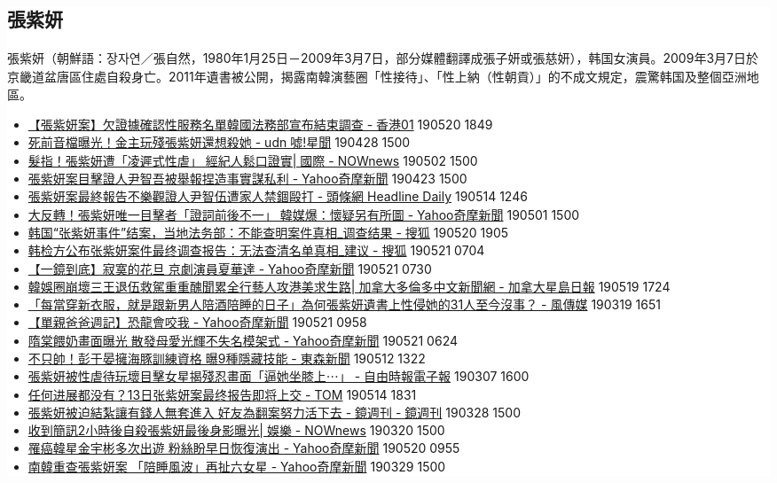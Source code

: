 ## 張紫妍

張紫妍（朝鮮語：장자연／張自然，1980年1月25日－2009年3月7日，部分媒體翻譯成張子妍或張慈妍），韩国女演員。2009年3月7日於京畿道盆唐區住處自殺身亡。2011年遺書被公開，揭露南韓演藝圈「性接待」、「性上納（性朝貢）」的不成文規定，震驚韩国及整個亞洲地區。
- [【張紫妍案】欠證據確認性服務名單韓國法務部宣布結束調查 - 香港01](https://www.hk01.com/%E5%8D%B3%E6%99%82%E5%A8%9B%E6%A8%82/331015/%E5%BC%B5%E7%B4%AB%E5%A6%8D%E6%A1%88-%E6%AC%A0%E8%AD%89%E6%93%9A%E7%A2%BA%E8%AA%8D%E6%80%A7%E6%9C%8D%E5%8B%99%E5%90%8D%E5%96%AE-%E9%9F%93%E5%9C%8B%E6%B3%95%E5%8B%99%E9%83%A8%E5%AE%A3%E5%B8%83%E7%B5%90%E6%9D%9F%E8%AA%BF%E6%9F%A5 "【張紫妍案】欠證據確認性服務名單韓國法務部宣布結束調查 - 香港01") 190520 1849
- [死前音檔曝光！金主玩殘張紫妍還想殺她 - udn 噓!星聞](https://stars.udn.com/star/story/10091/3781970 "死前音檔曝光！金主玩殘張紫妍還想殺她 - udn 噓!星聞") 190428 1500
- [髮指！張紫妍遭「凌遲式性虐」 經紀人鬆口證實| 國際 - NOWnews](https://www.nownews.com/news/20190502/3356669/ "髮指！張紫妍遭「凌遲式性虐」 經紀人鬆口證實| 國際 - NOWnews") 190502 1500
- [張紫妍案目擊證人尹智吾被舉報捏造事實謀私利 - Yahoo奇摩新聞](https://tw.news.yahoo.com/%E5%BC%B5%E7%B4%AB%E5%A6%8D%E6%A1%88%E7%9B%AE%E6%93%8A%E8%AD%89%E4%BA%BA%E5%B0%B9%E6%99%BA%E5%90%BE%E8%A2%AB%E8%88%89%E5%A0%B1%E6%8D%8F%E9%80%A0%E4%BA%8B%E5%AF%A6%E8%AC%80%E7%A7%81%E5%88%A9-090127360.html "張紫妍案目擊證人尹智吾被舉報捏造事實謀私利 - Yahoo奇摩新聞") 190423 1500
- [張紫妍案最終報告不樂觀證人尹智伍遭家人禁錮毆打 - 頭條網 Headline Daily](http://hd.stheadline.com/life/ent/realtime/1499836/ "張紫妍案最終報告不樂觀證人尹智伍遭家人禁錮毆打 - 頭條網 Headline Daily") 190514 1246
- [大反轉！張紫妍唯一目擊者「證詞前後不一」 韓媒爆：懷疑另有所圖 - Yahoo奇摩新聞](https://tw.news.yahoo.com/%E5%A4%A7%E5%8F%8D%E8%BD%89%EF%BC%81%E5%BC%B5%E7%B4%AB%E5%A6%8D%E5%94%AF%E4%B8%80%E7%9B%AE%E6%93%8A%E8%80%85%E3%80%8C%E8%AD%89%E8%A9%9E%E5%89%8D%E5%BE%8C%E4%B8%8D%E4%B8%80%E3%80%8D-%E9%9F%93%E5%AA%92-060448553.html "大反轉！張紫妍唯一目擊者「證詞前後不一」 韓媒爆：懷疑另有所圖 - Yahoo奇摩新聞") 190501 1500
- [韩国“张紫妍事件”结案，当地法务部：不能查明案件真相_调查结果 - 搜狐](http://www.sohu.com/a/315241975_115479 "韩国“张紫妍事件”结案，当地法务部：不能查明案件真相_调查结果 - 搜狐") 190520 1905
- [韩检方公布张紫妍案件最终调查报告：无法查清名单真相_建议 - 搜狐](http://www.sohu.com/a/315334759_114988 "韩检方公布张紫妍案件最终调查报告：无法查清名单真相_建议 - 搜狐") 190521 0704
- [【一鏡到底】寂寞的花旦 京劇演員夏華達 - Yahoo奇摩新聞](https://tw.news.yahoo.com/video/%E9%8F%A1%E5%88%B0%E5%BA%95-%E5%AF%82%E5%AF%9E%E7%9A%84%E8%8A%B1%E6%97%A6-%E4%BA%AC%E5%8A%87%E6%BC%94%E5%93%A1%E5%A4%8F%E8%8F%AF%E9%81%94-233000612.html "【一鏡到底】寂寞的花旦 京劇演員夏華達 - Yahoo奇摩新聞") 190521 0730
- [韓娛圈崩壞三王退伍救駕重重醜聞累全行藝人攻港美求生路| 加拿大多倫多中文新聞網 - 加拿大星島日報](https://www.singtao.ca/3463277/2019-05-19/news-%E9%9F%93%E5%A8%9B%E5%9C%88%E5%B4%A9%E5%A3%9E+%E4%B8%89%E7%8E%8B%E9%80%80%E4%BC%8D%E6%95%91%E9%A7%95+%E9%87%8D%E9%87%8D%E9%86%9C%E8%81%9E%E7%B4%AF%E5%85%A8%E8%A1%8C+%E8%97%9D%E4%BA%BA%E6%94%BB%E6%B8%AF%E7%BE%8E%E6%B1%82%E7%94%9F%E8%B7%AF/ "韓娛圈崩壞三王退伍救駕重重醜聞累全行藝人攻港美求生路| 加拿大多倫多中文新聞網 - 加拿大星島日報") 190519 1724
- [「每當穿新衣服，就是跟新男人陪酒陪睡的日子」為何張紫妍遺書上性侵她的31人至今沒事？ - 風傳媒](https://www.storm.mg/lifestyle/1076230 "「每當穿新衣服，就是跟新男人陪酒陪睡的日子」為何張紫妍遺書上性侵她的31人至今沒事？ - 風傳媒") 190319 1651
- [【單親爸爸週記】恐龍會咬我 - Yahoo奇摩新聞](https://tw.news.yahoo.com/%E5%96%AE%E8%A6%AA%E7%88%B8%E7%88%B8%E9%80%B1%E8%A8%98-%E6%81%90%E9%BE%8D%E6%9C%83%E5%92%AC%E6%88%91-015859038.html "【單親爸爸週記】恐龍會咬我 - Yahoo奇摩新聞") 190521 0958
- [隋棠餵奶畫面曝光 散發母愛光輝不失名模架式 - Yahoo奇摩新聞](https://tw.news.yahoo.com/%E9%9A%8B%E6%A3%A0%E9%A4%B5%E5%A5%B6%E7%95%AB%E9%9D%A2%E6%9B%9D%E5%85%89-%E6%95%A3%E7%99%BC%E6%AF%8D%E6%84%9B%E5%85%89%E8%BC%9D%E4%B8%8D%E5%A4%B1%E5%90%8D%E6%A8%A1%E6%9E%B6%E5%BC%8F-222404919.html "隋棠餵奶畫面曝光 散發母愛光輝不失名模架式 - Yahoo奇摩新聞") 190521 0624
- [不只帥！彭于晏擁海豚訓練資格 曝9種隱藏技能 - 東森新聞](https://news.ebc.net.tw/News/Article/163246 "不只帥！彭于晏擁海豚訓練資格 曝9種隱藏技能 - 東森新聞") 190512 1322
- [張紫妍被性虐待玩壞目擊女星揭殘忍畫面「逼她坐膝上⋯」 - 自由時報電子報](http://ent.ltn.com.tw/news/breakingnews/2719766 "張紫妍被性虐待玩壞目擊女星揭殘忍畫面「逼她坐膝上⋯」 - 自由時報電子報") 190307 1600
- [任何进展都没有？13日张紫妍案最终报告即将上交 - TOM](http://ent.tom.com/201905/1004007766.html "任何进展都没有？13日张紫妍案最终报告即将上交 - TOM") 190514 1831
- [張紫妍被迫結紮讓有錢人無套進入 好友為翻案努力活下去 - 鏡週刊 - 鏡週刊](https://www.mirrormedia.mg/story/20190328ent019 "張紫妍被迫結紮讓有錢人無套進入 好友為翻案努力活下去 - 鏡週刊 - 鏡週刊") 190328 1500
- [收到簡訊2小時後自殺張紫妍最後身影曝光| 娛樂 - NOWnews](https://www.nownews.com/news/20190320/3280213/ "收到簡訊2小時後自殺張紫妍最後身影曝光| 娛樂 - NOWnews") 190320 1500
- [罹癌韓星金宇彬多次出遊 粉絲盼早日恢復演出 - Yahoo奇摩新聞](https://tw.news.yahoo.com/%E7%BD%B9%E7%99%8C%E9%9F%93%E6%98%9F%E9%87%91%E5%AE%87%E5%BD%AC%E5%A4%9A%E6%AC%A1%E5%87%BA%E9%81%8A-%E7%B2%89%E7%B5%B2%E7%9B%BC%E6%97%A9%E6%97%A5%E6%81%A2%E5%BE%A9%E6%BC%94%E5%87%BA-015537517.html "罹癌韓星金宇彬多次出遊 粉絲盼早日恢復演出 - Yahoo奇摩新聞") 190520 0955
- [南韓重查張紫妍案 「陪睡風波」再扯六女星 - Yahoo奇摩新聞](https://tw.news.yahoo.com/%E5%8D%97%E9%9F%93%E9%87%8D%E6%9F%A5%E5%BC%B5%E7%B4%AB%E5%A6%8D%E6%A1%88-%E9%99%AA%E7%9D%A1%E9%A2%A8%E6%B3%A2-%E5%86%8D%E6%89%AF%E5%85%AD%E5%A5%B3%E6%98%9F-102256712.html "南韓重查張紫妍案 「陪睡風波」再扯六女星 - Yahoo奇摩新聞") 190329 1500
